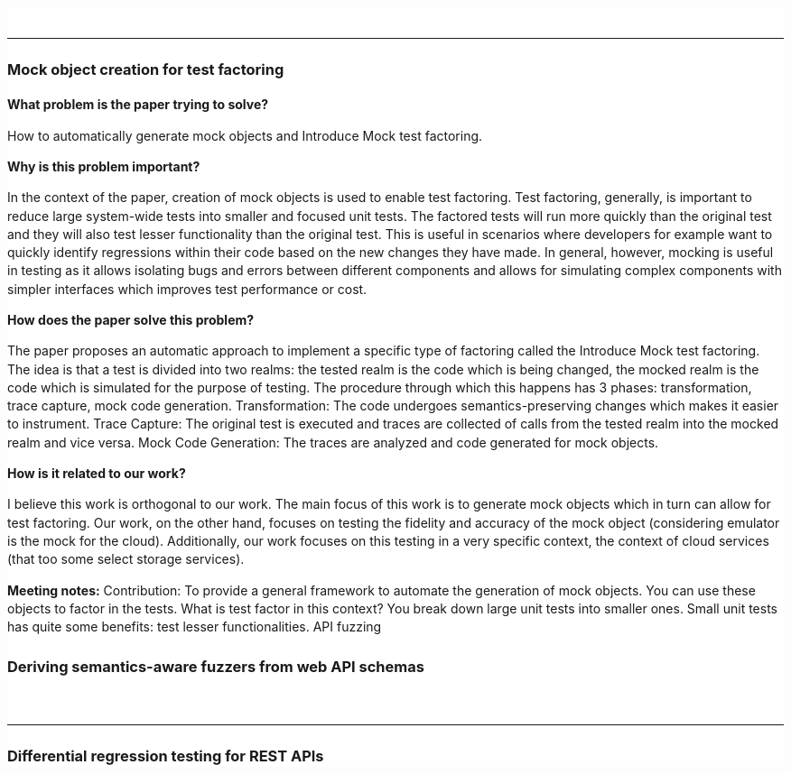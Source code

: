 <br>
<hr/>

### Mock object creation for test factoring

**What problem is the paper trying to solve?**

How to automatically generate mock objects and Introduce Mock test factoring.

**Why is this problem important?**

In the context of the paper, creation of mock objects is used to enable test factoring. Test factoring, generally, is important to reduce large system-wide tests into smaller and focused unit tests. The factored tests will run more quickly than the original test and they will also test lesser functionality than the original test. This is useful in scenarios where developers for example want to quickly identify regressions within their code based on the new changes they have made. In general, however, mocking is useful in testing as it allows isolating bugs and errors between different components and allows for simulating complex components with simpler interfaces which improves test performance or cost. 

**How does the paper solve this problem?** 

The paper proposes an automatic approach to implement a specific type of factoring called the Introduce Mock test factoring. The idea is that a test is divided into two realms: the tested realm is the code which is being changed, the mocked realm is the code which is simulated for the purpose of testing. The procedure through which this happens has 3 phases: transformation, trace capture, mock code generation. 
Transformation: The code undergoes semantics-preserving changes which makes it easier to instrument. 
Trace Capture: The original test is executed and traces are collected of calls from the tested realm into the mocked realm and vice versa. 
Mock Code Generation: The traces are analyzed and code generated for mock objects. 

**How is it related to our work?** 

I believe this work is orthogonal to our work. The main focus of this work is to generate mock objects which in turn can allow for test factoring. Our work, on the other hand, focuses on testing the fidelity and accuracy of the mock object (considering emulator is the mock for the cloud). Additionally, our work focuses on this testing in a very specific context, the context of cloud services (that too some select storage services). 

**Meeting notes:**
Contribution: To provide a general framework to automate the generation of mock objects. You can use these objects to factor in the tests. What is test factor in this context? You break down large unit tests into smaller ones.
Small unit tests has quite some benefits: test lesser functionalities.
API fuzzing

### Deriving semantics-aware fuzzers from web API schemas


<br>
<hr/>

### Differential regression testing for REST APIs
